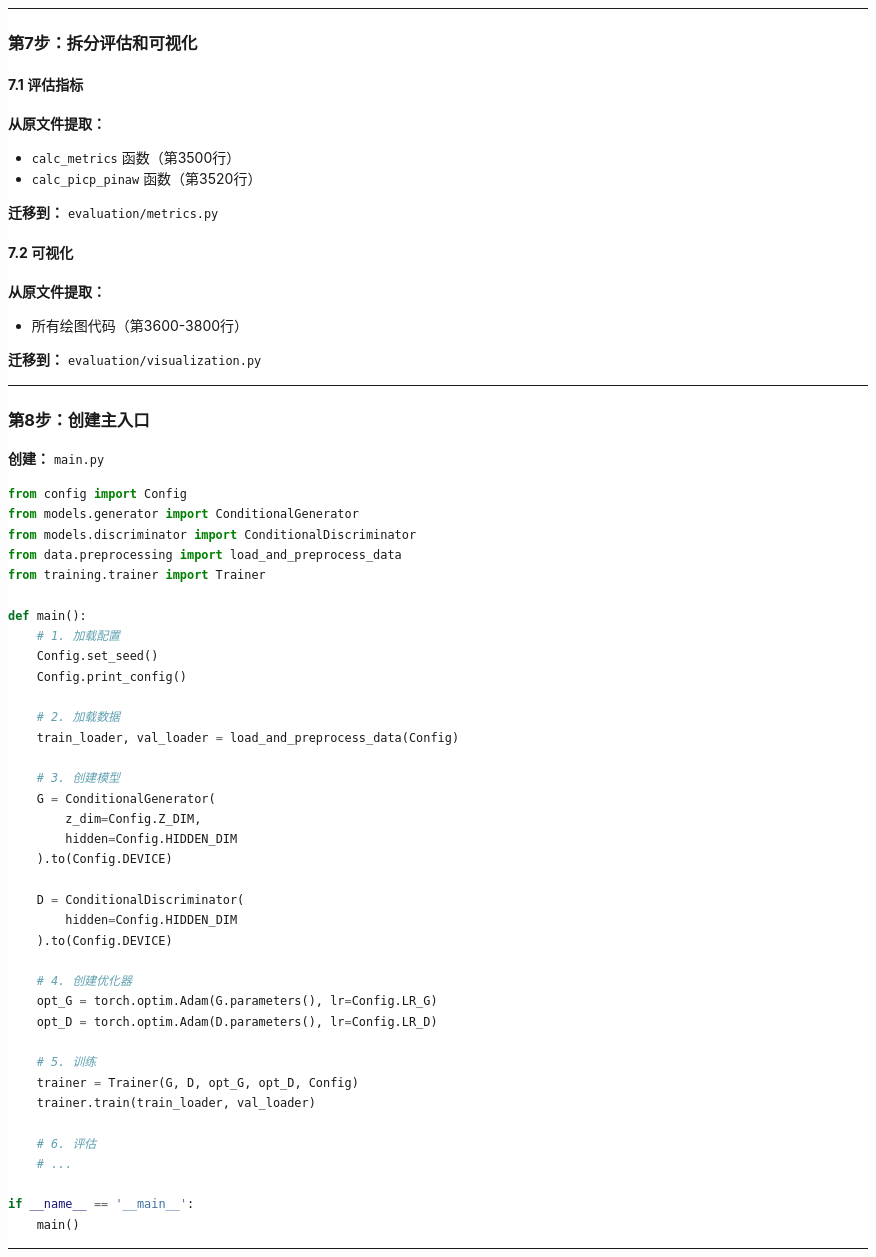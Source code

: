 
---

### **第7步：拆分评估和可视化**

#### **7.1 评估指标**

**从原文件提取：**
- `calc_metrics` 函数（第3500行）
- `calc_picp_pinaw` 函数（第3520行）

**迁移到：** `evaluation/metrics.py`

#### **7.2 可视化**

**从原文件提取：**
- 所有绘图代码（第3600-3800行）

**迁移到：** `evaluation/visualization.py`

---

### **第8步：创建主入口**

**创建：** `main.py`

```python
from config import Config
from models.generator import ConditionalGenerator
from models.discriminator import ConditionalDiscriminator
from data.preprocessing import load_and_preprocess_data
from training.trainer import Trainer

def main():
    # 1. 加载配置
    Config.set_seed()
    Config.print_config()
    
    # 2. 加载数据
    train_loader, val_loader = load_and_preprocess_data(Config)
    
    # 3. 创建模型
    G = ConditionalGenerator(
        z_dim=Config.Z_DIM,
        hidden=Config.HIDDEN_DIM
    ).to(Config.DEVICE)
    
    D = ConditionalDiscriminator(
        hidden=Config.HIDDEN_DIM
    ).to(Config.DEVICE)
    
    # 4. 创建优化器
    opt_G = torch.optim.Adam(G.parameters(), lr=Config.LR_G)
    opt_D = torch.optim.Adam(D.parameters(), lr=Config.LR_D)
    
    # 5. 训练
    trainer = Trainer(G, D, opt_G, opt_D, Config)
    trainer.train(train_loader, val_loader)
    
    # 6. 评估
    # ...

if __name__ == '__main__':
    main()
```

---